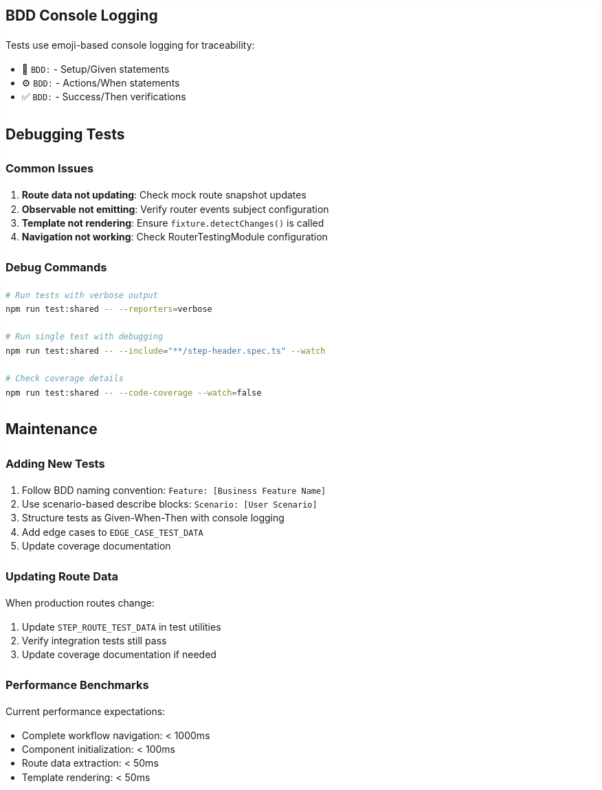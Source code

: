 ## BDD Console Logging

Tests use emoji-based console logging for traceability:
- 🔧 `BDD:` - Setup/Given statements
- ⚙️ `BDD:` - Actions/When statements  
- ✅ `BDD:` - Success/Then verifications

## Debugging Tests

### Common Issues
1. **Route data not updating**: Check mock route snapshot updates
2. **Observable not emitting**: Verify router events subject configuration
3. **Template not rendering**: Ensure `fixture.detectChanges()` is called
4. **Navigation not working**: Check RouterTestingModule configuration

### Debug Commands
```bash
# Run tests with verbose output
npm run test:shared -- --reporters=verbose

# Run single test with debugging
npm run test:shared -- --include="**/step-header.spec.ts" --watch

# Check coverage details
npm run test:shared -- --code-coverage --watch=false
```

## Maintenance

### Adding New Tests
1. Follow BDD naming convention: `Feature: [Business Feature Name]`
2. Use scenario-based describe blocks: `Scenario: [User Scenario]`
3. Structure tests as Given-When-Then with console logging
4. Add edge cases to `EDGE_CASE_TEST_DATA`
5. Update coverage documentation

### Updating Route Data
When production routes change:
1. Update `STEP_ROUTE_TEST_DATA` in test utilities
2. Verify integration tests still pass
3. Update coverage documentation if needed

### Performance Benchmarks
Current performance expectations:
- Complete workflow navigation: < 1000ms
- Component initialization: < 100ms
- Route data extraction: < 50ms
- Template rendering: < 50ms

